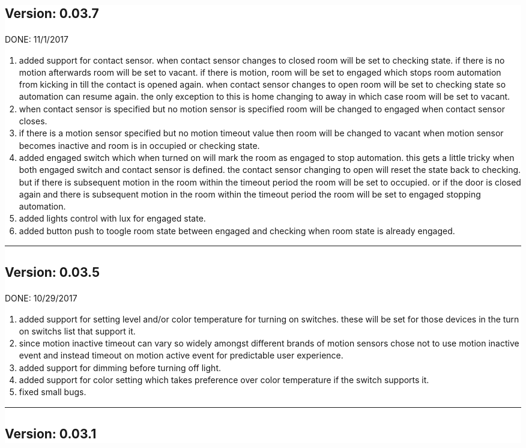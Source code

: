 Version: 0.03.7
---------------

DONE:   11/1/2017

1) added support for contact sensor. when contact sensor changes to closed room will be set to checking state.
        if there is no motion afterwards room will be set to vacant. if there is motion, room will be set to
        engaged which stops room automation from kicking in till the contact is opened again.
        when contact sensor changes to open room will be set to checking state so automation can resume again.
        the only exception to this is home changing to away in which case room will be set to vacant.
2) when contact sensor is specified but no motion sensor is specified room will be changed to engaged when
        contact sensor closes.
3) if there is a motion sensor specified but no motion timeout value then room will be changed to vacant when
        motion sensor becomes inactive and room is in occupied or checking state.
4) added engaged switch which when turned on will mark the room as engaged to stop automation. this gets a
        little tricky when both engaged switch and contact sensor is defined. the contact sensor changing to
        open will reset the state back to checking. but if there is subsequent motion in the room within the
        timeout period the room will be set to occupied. or if the door is closed again and there is subsequent
        motion in the room within the timeout period the room will be set to engaged stopping automation.
5) added lights control with lux for engaged state.
6) added button push to toogle room state between engaged and checking when room state is already engaged.
-----------------------------------------------------------------------------------------------------------------------------------------------------

Version: 0.03.5
---------------

DONE:   10/29/2017

1) added support for setting level and/or color temperature for turning on switches. these will be set for
        those devices in the turn on switchs list that support it.
2) since motion inactive timeout can vary so widely amongst different brands of motion sensors chose not to
        use motion inactive event and instead timeout on motion active event for predictable user experience.
3) added support for dimming before turning off light.
4) added support for color setting which takes preference over color temperature if the switch supports it.
5) fixed small bugs.
-----------------------------------------------------------------------------------------------------------------------------------------------------

Version: 0.03.1
---------------
